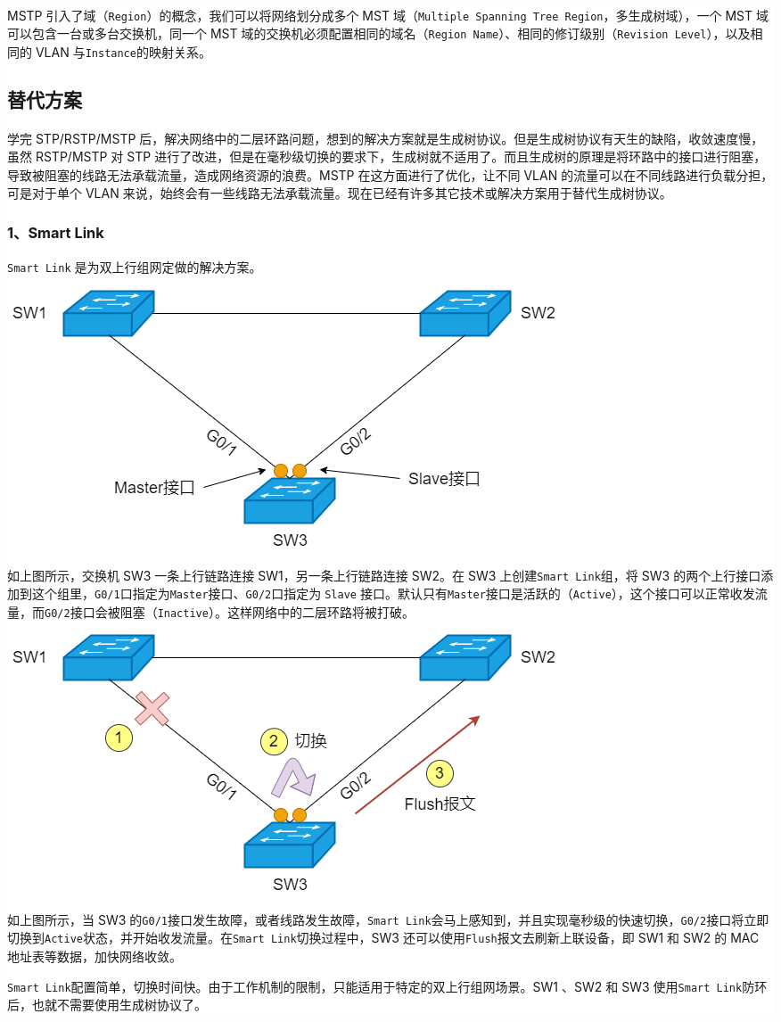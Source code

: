 MSTP 引入了域（`Region`）的概念，我们可以将网络划分成多个 MST 域（`Multiple Spanning Tree Region`，多生成树域），一个 MST 域可以包含一台或多台交换机，同一个 MST 域的交换机必须配置相同的域名（`Region Name`）、相同的修订级别（`Revision Level`），以及相同的 VLAN 与`Instance`的映射关系。

## 替代方案
学完 STP/RSTP/MSTP 后，解决网络中的二层环路问题，想到的解决方案就是生成树协议。但是生成树协议有天生的缺陷，收敛速度慢，虽然 RSTP/MSTP 对 STP 进行了改进，但是在毫秒级切换的要求下，生成树就不适用了。而且生成树的原理是将环路中的接口进行阻塞，导致被阻塞的线路无法承载流量，造成网络资源的浪费。MSTP 在这方面进行了优化，让不同 VLAN 的流量可以在不同线路进行负载分担，可是对于单个 VLAN 来说，始终会有一些线路无法承载流量。现在已经有许多其它技术或解决方案用于替代生成树协议。
### 1、Smart Link
`Smart Link` 是为双上行组网定做的解决方案。

![](RSTP、MSTP详解/smart-link-1.png)

如上图所示，交换机 SW3 一条上行链路连接 SW1，另一条上行链路连接 SW2。在 SW3 上创建`Smart Link`组，将 SW3 的两个上行接口添加到这个组里，`G0/1`口指定为`Master`接口、`G0/2`口指定为 `Slave` 接口。默认只有`Master`接口是活跃的（`Active`），这个接口可以正常收发流量，而`G0/2`接口会被阻塞（`Inactive`）。这样网络中的二层环路将被打破。

![](RSTP、MSTP详解/smart-link-2.png)

如上图所示，当 SW3 的`G0/1`接口发生故障，或者线路发生故障，`Smart Link`会马上感知到，并且实现毫秒级的快速切换，`G0/2`接口将立即切换到`Active`状态，并开始收发流量。在`Smart Link`切换过程中，SW3 还可以使用`Flush`报文去刷新上联设备，即 SW1 和 SW2 的 MAC 地址表等数据，加快网络收敛。

`Smart Link`配置简单，切换时间快。由于工作机制的限制，只能适用于特定的双上行组网场景。SW1 、SW2 和 SW3 使用`Smart Link`防环后，也就不需要使用生成树协议了。

